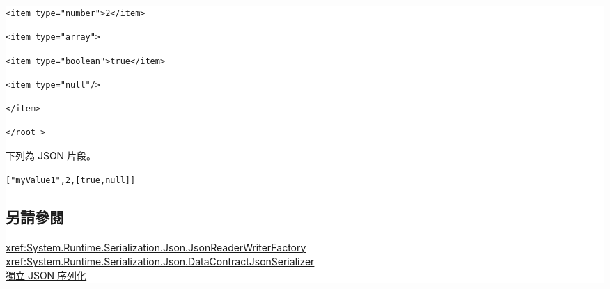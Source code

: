  `<item type="number">2</item>`  
  
 `<item type="array">`  
  
 `<item type="boolean">true</item>`  
  
 `<item type="null"/>`  
  
 `</item>`  
  
 `</root >`  
  
 下列為 JSON 片段。  
  
 `["myValue1",2,[true,null]]`  
  
## <a name="see-also"></a>另請參閱  
 <xref:System.Runtime.Serialization.Json.JsonReaderWriterFactory>  
 <xref:System.Runtime.Serialization.Json.DataContractJsonSerializer>  
 [獨立 JSON 序列化](../../../../docs/framework/wcf/feature-details/stand-alone-json-serialization.md)
